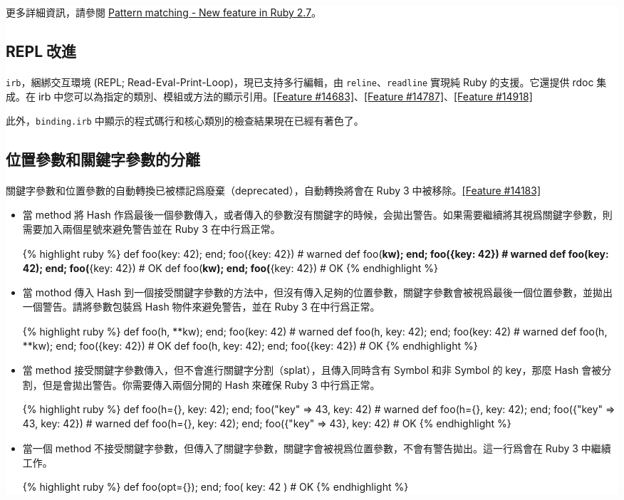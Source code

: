 更多詳細資訊，請參閱 [Pattern matching - New feature in Ruby 2.7](https://speakerdeck.com/k_tsj/pattern-matching-new-feature-in-ruby-2-dot-7)。

## REPL 改進

`irb`，綑綁交互環境 (REPL; Read-Eval-Print-Loop)，現已支持多行編輯，由 `reline`、`readline` 實現純 Ruby 的支援。它還提供 rdoc 集成。在 irb 中您可以為指定的類別、模組或方法的顯示引用。[[Feature #14683]](https://bugs.ruby-lang.org/issues/14683)、[[Feature #14787]](https://bugs.ruby-lang.org/issues/14787)、[[Feature #14918]](https://bugs.ruby-lang.org/issues/14918)

此外，`binding.irb` 中顯示的程式碼行和核心類別的檢查結果現在已經有著色了。

<video autoplay="autoplay" controls="controls" muted="muted" width="576" height="259">
  <source src="https://cache.ruby-lang.org/pub/media/irb_improved_with_key_take2.mp4" type="video/mp4">
</video>

## 位置參數和關鍵字參數的分離

關鍵字參數和位置參數的自動轉換已被標記爲廢棄（deprecated），自動轉換將會在 Ruby 3 中被移除。[[Feature #14183]](https://bugs.ruby-lang.org/issues/14183)

* 當 method 將 Hash 作爲最後一個參數傳入，或者傳入的參數沒有關鍵字的時候，会拋出警告。如果需要繼續將其視爲關鍵字參數，則需要加入兩個星號來避免警告並在 Ruby 3 在中行爲正常。

  {% highlight ruby %}
  def foo(key: 42); end; foo({key: 42})   # warned
  def foo(**kw);    end; foo({key: 42})   # warned
  def foo(key: 42); end; foo(**{key: 42}) # OK
  def foo(**kw);    end; foo(**{key: 42}) # OK
  {% endhighlight %}

* 當 mothod 傳入 Hash 到一個接受關鍵字參數的方法中，但沒有傳入足夠的位置參數，關鍵字參數會被視爲最後一個位置參數，並拋出一個警告。請將參數包裝爲 Hash 物件來避免警告，並在 Ruby 3 在中行爲正常。

  {% highlight ruby %}
  def foo(h, **kw); end; foo(key: 42)      # warned
  def foo(h, key: 42); end; foo(key: 42)   # warned
  def foo(h, **kw); end; foo({key: 42})    # OK
  def foo(h, key: 42); end; foo({key: 42}) # OK
  {% endhighlight %}

* 當 method 接受關鍵字參數傳入，但不會進行關鍵字分割（splat），且傳入同時含有 Symbol 和非 Symbol 的 key，那麼 Hash 會被分割，但是會拋出警告。你需要傳入兩個分開的 Hash 來確保 Ruby 3 中行爲正常。

  {% highlight ruby %}
  def foo(h={}, key: 42); end; foo("key" => 43, key: 42)   # warned
  def foo(h={}, key: 42); end; foo({"key" => 43, key: 42}) # warned
  def foo(h={}, key: 42); end; foo({"key" => 43}, key: 42) # OK
  {% endhighlight %}

* 當一個 method 不接受關鍵字參數，但傳入了關鍵字參數，關鍵字會被視爲位置參數，不會有警告拋出。這一行爲會在 Ruby 3 中繼續工作。

  {% highlight ruby %}
  def foo(opt={});  end; foo( key: 42 )   # OK
  {% endhighlight %}
